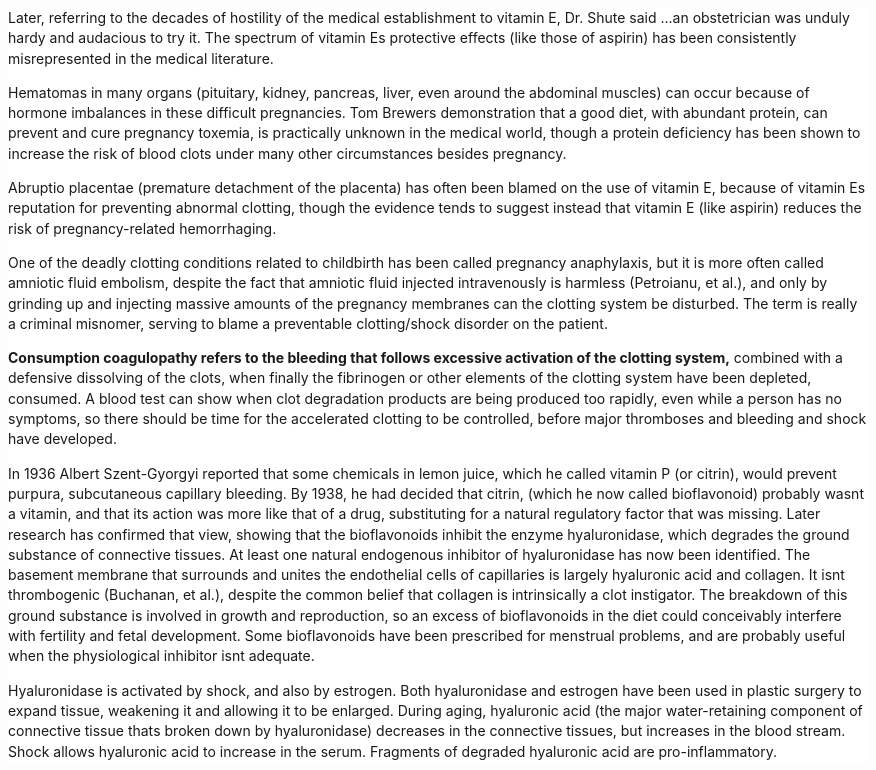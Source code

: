 Later, referring to the decades of hostility of the medical establishment to
vitamin E, Dr. Shute said ...an obstetrician was unduly hardy and audacious
to try it. The spectrum of vitamin Es protective effects (like those of
aspirin) has been consistently misrepresented in the medical literature.

Hematomas in many organs (pituitary, kidney, pancreas, liver, even around the
abdominal muscles) can occur because of hormone imbalances in these difficult
pregnancies. Tom Brewers demonstration that a good diet, with abundant
protein, can prevent and cure pregnancy toxemia, is practically unknown in the
medical world, though a protein deficiency has been shown to increase the risk
of blood clots under many other circumstances besides pregnancy.

Abruptio placentae (premature detachment of the placenta) has often been
blamed on the use of vitamin E, because of vitamin Es reputation for
preventing abnormal clotting, though the evidence tends to suggest instead
that vitamin E (like aspirin) reduces the risk of pregnancy-related
hemorrhaging.

One of the deadly clotting conditions related to childbirth has been called
pregnancy anaphylaxis, but it is more often called amniotic fluid
embolism, despite the fact that amniotic fluid injected intravenously is
harmless (Petroianu, et al.), and only by grinding up and injecting massive
amounts of the pregnancy membranes can the clotting system be disturbed. The
term is really a criminal misnomer, serving to blame a preventable
clotting/shock disorder on the patient.

**Consumption coagulopathy refers to the bleeding that follows excessive
activation of the clotting system,** combined with a defensive dissolving of
the clots, when finally the fibrinogen or other elements of the clotting
system have been depleted, consumed. A blood test can show when clot
degradation products are being produced too rapidly, even while a person has
no symptoms, so there should be time for the accelerated clotting to be
controlled, before major thromboses and bleeding and shock have developed.

In 1936 Albert Szent-Gyorgyi reported that some chemicals in lemon juice,
which he called vitamin P (or citrin), would prevent purpura, subcutaneous
capillary bleeding. By 1938, he had decided that citrin, (which he now called
bioflavonoid) probably wasnt a vitamin, and that its action was more like
that of a drug, substituting for a natural regulatory factor that was missing.
Later research has confirmed that view, showing that the bioflavonoids inhibit
the enzyme hyaluronidase, which degrades the ground substance of connective
tissues. At least one natural endogenous inhibitor of hyaluronidase has now
been identified. The basement membrane that surrounds and unites the
endothelial cells of capillaries is largely hyaluronic acid and collagen. It
isnt thrombogenic (Buchanan, et al.), despite the common belief that collagen
is intrinsically a clot instigator. The breakdown of this ground substance is
involved in growth and reproduction, so an excess of bioflavonoids in the diet
could conceivably interfere with fertility and fetal development. Some
bioflavonoids have been prescribed for menstrual problems, and are probably
useful when the physiological inhibitor isnt adequate.

Hyaluronidase is activated by shock, and also by estrogen. Both hyaluronidase
and estrogen have been used in plastic surgery to expand tissue, weakening
it and allowing it to be enlarged. During aging, hyaluronic acid (the major
water-retaining component of connective tissue thats broken down by
hyaluronidase) decreases in the connective tissues, but increases in the blood
stream. Shock allows hyaluronic acid to increase in the serum. Fragments of
degraded hyaluronic acid are pro-inflammatory.
